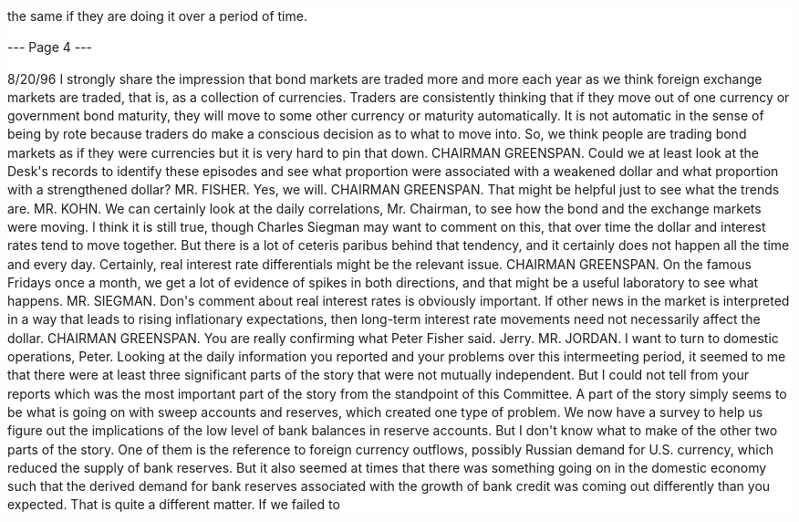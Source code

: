 the same if they are doing it over a period of time.

--- Page 4 ---

8/20/96
I strongly share the impression that bond markets are traded
more and more each year as we think foreign exchange markets are
traded, that is, as a collection of currencies. Traders are
consistently thinking that if they move out of one currency or
government bond maturity, they will move to some other currency or
maturity automatically. It is not automatic in the sense of being by
rote because traders do make a conscious decision as to what to move
into. So, we think people are trading bond markets as if they were
currencies but it is very hard to pin that down.
CHAIRMAN GREENSPAN. Could we at least look at the Desk's
records to identify these episodes and see what proportion were
associated with a weakened dollar and what proportion with a
strengthened dollar?
MR. FISHER. Yes, we will.
CHAIRMAN GREENSPAN. That might be helpful just to see what
the trends are.
MR. KOHN. We can certainly look at the daily correlations,
Mr. Chairman, to see how the bond and the exchange markets were
moving. I think it is still true, though Charles Siegman may want to
comment on this, that over time the dollar and interest rates tend to
move together. But there is a lot of ceteris paribus behind that
tendency, and it certainly does not happen all the time and every day.
Certainly, real interest rate differentials might be the relevant
issue.
CHAIRMAN GREENSPAN. On the famous Fridays once a month, we
get a lot of evidence of spikes in both directions, and that might be
a useful laboratory to see what happens.
MR. SIEGMAN. Don's comment about real interest rates is
obviously important. If other news in the market is interpreted in a
way that leads to rising inflationary expectations, then long-term
interest rate movements need not necessarily affect the dollar.
CHAIRMAN GREENSPAN. You are really confirming what Peter
Fisher said. Jerry.
MR. JORDAN. I want to turn to domestic operations, Peter.
Looking at the daily information you reported and your problems over
this intermeeting period, it seemed to me that there were at least
three significant parts of the story that were not mutually
independent. But I could not tell from your reports which was the
most important part of the story from the standpoint of this
Committee. A part of the story simply seems to be what is going on
with sweep accounts and reserves, which created one type of problem.
We now have a survey to help us figure out the implications of the low
level of bank balances in reserve accounts. But I don't know what to
make of the other two parts of the story. One of them is the
reference to foreign currency outflows, possibly Russian demand for
U.S. currency, which reduced the supply of bank reserves. But it also
seemed at times that there was something going on in the domestic
economy such that the derived demand for bank reserves associated with
the growth of bank credit was coming out differently than you
expected. That is quite a different matter. If we failed to
